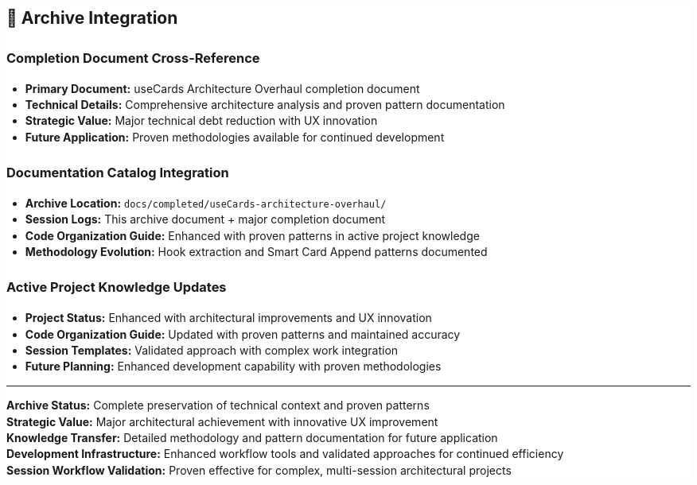 ## 🔄 Archive Integration

### Completion Document Cross-Reference
- **Primary Document:** useCards Architecture Overhaul completion document
- **Technical Details:** Comprehensive architecture analysis and proven pattern documentation
- **Strategic Value:** Major technical debt reduction with UX innovation
- **Future Application:** Proven methodologies available for continued development

### Documentation Catalog Integration
- **Archive Location:** `docs/completed/useCards-architecture-overhaul/`
- **Session Logs:** This archive document + major completion document
- **Code Organization Guide:** Enhanced with proven patterns in active project knowledge
- **Methodology Evolution:** Hook extraction and Smart Card Append patterns documented

### Active Project Knowledge Updates
- **Project Status:** Enhanced with architectural improvements and UX innovation
- **Code Organization Guide:** Updated with proven patterns and maintained accuracy
- **Session Templates:** Validated approach with complex work integration
- **Future Planning:** Enhanced development capability with proven methodologies

---

**Archive Status:** Complete preservation of technical context and proven patterns  
**Strategic Value:** Major architectural achievement with innovative UX improvement  
**Knowledge Transfer:** Detailed methodology and pattern documentation for future application  
**Development Infrastructure:** Enhanced workflow tools and validated approaches for continued efficiency  
**Session Workflow Validation:** Proven effective for complex, multi-session architectural projects